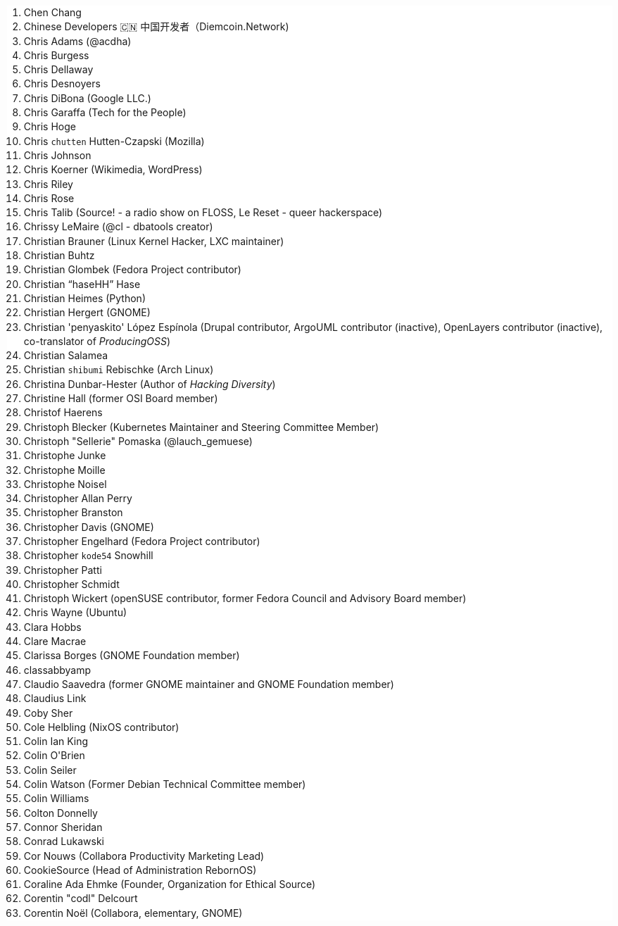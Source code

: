 1. Chen Chang
1. Chinese Developers 🇨🇳 中国开发者（Diemcoin.Network)
1. Chris Adams (@acdha)
1. Chris Burgess
1. Chris Dellaway
1. Chris Desnoyers
1. Chris DiBona (Google LLC.)
1. Chris Garaffa (Tech for the People)
1. Chris Hoge
1. Chris `chutten` Hutten-Czapski (Mozilla)
1. Chris Johnson
1. Chris Koerner (Wikimedia, WordPress)
1. Chris Riley
1. Chris Rose
1. Chris Talib (Source! - a radio show on FLOSS, Le Reset - queer hackerspace)
1. Chrissy LeMaire (@cl - dbatools creator)
1. Christian Brauner (Linux Kernel Hacker, LXC maintainer)
1. Christian Buhtz
1. Christian Glombek (Fedora Project contributor)
1. Christian “haseHH” Hase
1. Christian Heimes (Python)
1. Christian Hergert (GNOME)
1. Christian 'penyaskito' López Espínola (Drupal contributor, ArgoUML contributor (inactive), OpenLayers contributor (inactive), co-translator of *ProducingOSS*)
1. Christian Salamea
1. Christian `shibumi` Rebischke (Arch Linux)
1. Christina Dunbar-Hester (Author of _Hacking Diversity_)
1. Christine Hall (former OSI Board member)
1. Christof Haerens
1. Christoph Blecker (Kubernetes Maintainer and Steering Committee Member)
1. Christoph "Sellerie" Pomaska (@lauch_gemuese)
1. Christophe Junke
1. Christophe Moille
1. Christophe Noisel
1. Christopher Allan Perry
1. Christopher Branston
1. Christopher Davis (GNOME)
1. Christopher Engelhard (Fedora Project contributor)
1. Christopher `kode54` Snowhill
1. Christopher Patti
1. Christopher Schmidt
1. Christoph Wickert (openSUSE contributor, former Fedora Council and Advisory Board member)
1. Chris Wayne (Ubuntu)
1. Clara Hobbs
1. Clare Macrae
1. Clarissa Borges (GNOME Foundation member)
1. classabbyamp
1. Claudio Saavedra (former GNOME maintainer and GNOME Foundation member)
1. Claudius Link
1. Coby Sher
1. Cole Helbling (NixOS contributor)
1. Colin Ian King
1. Colin O'Brien
1. Colin Seiler
1. Colin Watson (Former Debian Technical Committee member)
1. Colin Williams
1. Colton Donnelly
1. Connor Sheridan
1. Conrad Lukawski
1. Cor Nouws (Collabora Productivity Marketing Lead)
1. CookieSource (Head of Administration RebornOS)
1. Coraline Ada Ehmke (Founder, Organization for Ethical Source)
1. Corentin "codl" Delcourt
1. Corentin Noël (Collabora, elementary, GNOME)